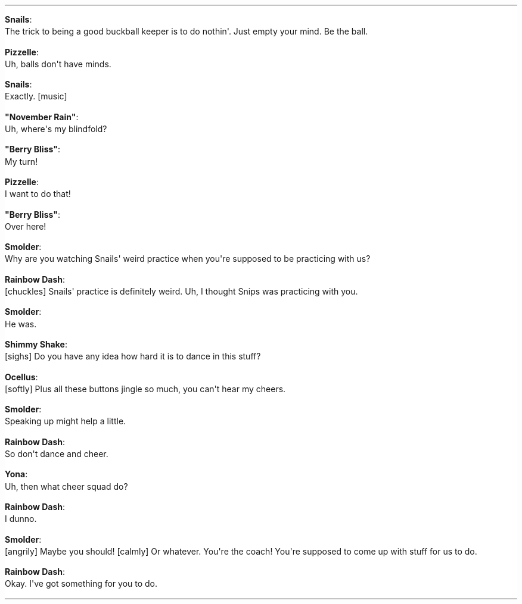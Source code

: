 ***

**Snails**:  
The trick to being a good buckball keeper is to do nothin'. Just empty your mind. Be the ball.

**Pizzelle**:  
Uh, balls don't have minds.

**Snails**:  
Exactly.
[music]

**"November Rain"**:  
Uh, where's my blindfold?

**"Berry Bliss"**:  
My turn!

**Pizzelle**:  
I want to do that!

**"Berry Bliss"**:  
Over here!

**Smolder**:  
Why are you watching Snails' weird practice when you're supposed to be practicing with us?

**Rainbow Dash**:  
[chuckles] Snails' practice is definitely weird. Uh, I thought Snips was practicing with you.

**Smolder**:  
He was.

**Shimmy Shake**:  
[sighs] Do you have any idea how hard it is to dance in this stuff?

**Ocellus**:  
[softly] Plus all these buttons jingle so much, you can't hear my cheers.

**Smolder**:  
Speaking up might help a little.

**Rainbow Dash**:  
So don't dance and cheer.

**Yona**:  
Uh, then what cheer squad do?

**Rainbow Dash**:  
I dunno.

**Smolder**:  
[angrily] Maybe you should! [calmly] Or whatever. You're the coach! You're supposed to come up with stuff for us to do.

**Rainbow Dash**:  
Okay. I've got something for you to do.

***
